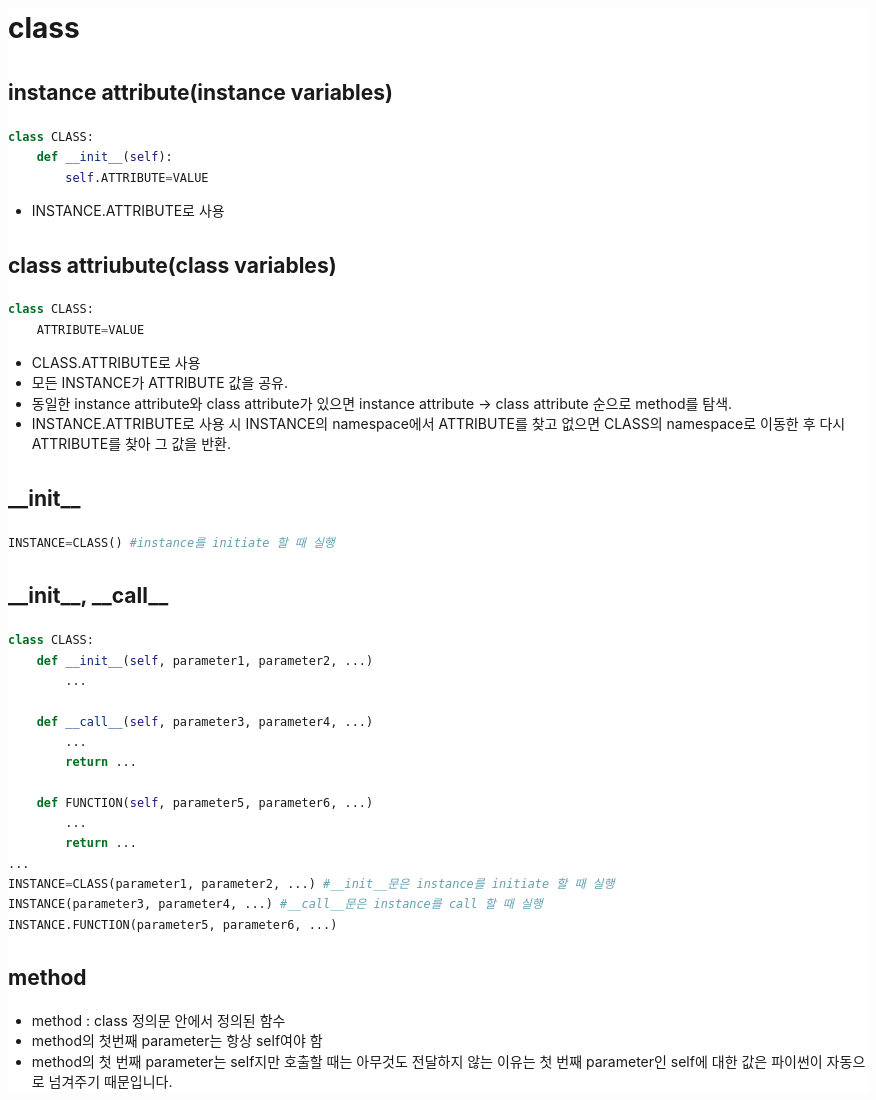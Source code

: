 # class
## instance attribute(instance variables)
```python
class CLASS:
    def __init__(self):
        self.ATTRIBUTE=VALUE
```
* INSTANCE.ATTRIBUTE로 사용
## class attriubute(class variables)
```python
class CLASS:
    ATTRIBUTE=VALUE
```
* CLASS.ATTRIBUTE로 사용
* 모든 INSTANCE가 ATTRIBUTE 값을 공유.
* 동일한 instance attribute와 class attribute가 있으면 instance attribute -> class attribute 순으로 method를 탐색.
* INSTANCE.ATTRIBUTE로 사용 시 INSTANCE의 namespace에서 ATTRIBUTE를 찾고 없으면 CLASS의 namespace로 이동한 후 다시 ATTRIBUTE를 찾아 그 값을 반환.
## \_\_init\_\_
```python
INSTANCE=CLASS() #instance를 initiate 할 때 실행
```
## \_\_init\_\_, \_\_call\_\_
```python
class CLASS:
    def __init__(self, parameter1, parameter2, ...)
        ...
        
    def __call__(self, parameter3, parameter4, ...)
        ...
        return ...
        
    def FUNCTION(self, parameter5, parameter6, ...)
        ...
        return ...
...
INSTANCE=CLASS(parameter1, parameter2, ...) #__init__문은 instance를 initiate 할 때 실행
INSTANCE(parameter3, parameter4, ...) #__call__문은 instance를 call 할 때 실행
INSTANCE.FUNCTION(parameter5, parameter6, ...)
```
## method
- method : class 정의문 안에서 정의된 함수
- method의 첫번째 parameter는 항상 self여야 함
- method의 첫 번째 parameter는 self지만 호출할 때는 아무것도 전달하지 않는 이유는 첫 번째 parameter인 self에 대한 값은 파이썬이 자동으로 넘겨주기 때문입니다.
